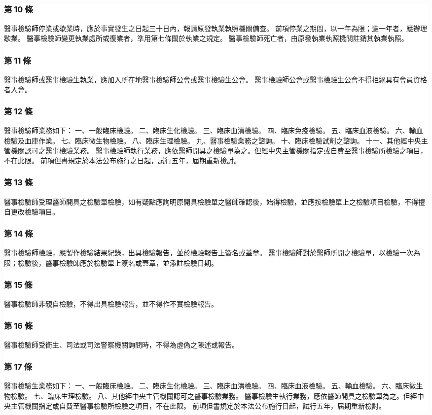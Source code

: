 ### 第 10 條

醫事檢驗師停業或歇業時，應於事實發生之日起三十日內，報請原發執業執照機關備查。
前項停業之期間，以一年為限；逾一年者，應辦理歇業。
醫事檢驗師變更執業處所或復業者，準用第七條關於執業之規定。
醫事檢驗師死亡者，由原發執業執照機關註銷其執業執照。

### 第 11 條

醫事檢驗師或醫事檢驗生執業，應加入所在地醫事檢驗師公會或醫事檢驗生公會。
醫事檢驗師公會或醫事檢驗生公會不得拒絕具有會員資格者入會。

### 第 12 條

醫事檢驗師業務如下：
一、一般臨床檢驗。
二、臨床生化檢驗。
三、臨床血清檢驗。
四、臨床免疫檢驗。
五、臨床血液檢驗。
六、輸血檢驗及血庫作業。
七、臨床微生物檢驗。
八、臨床生理檢驗。
九、醫事檢驗業務之諮詢。
十、臨床檢驗試劑之諮詢。
十一、其他經中央主管機關認可之醫事檢驗業務。
醫事檢驗師執行業務，應依醫師開具之檢驗單為之。但經中央主管機關指定或自費至醫事檢驗所檢驗之項目，不在此限。
前項但書規定於本法公布施行之日起，試行五年，屆期重新檢討。

### 第 13 條

醫事檢驗師受理醫師開具之檢驗單檢驗，如有疑點應詢明原開具檢驗單之醫師確認後，始得檢驗，並應按檢驗單上之檢驗項目檢驗，不得擅自更改檢驗項目。

### 第 14 條

醫事檢驗師檢驗，應製作檢驗結果紀錄，出具檢驗報告，並於檢驗報告上簽名或蓋章。
醫事檢驗師對於醫師所開之檢驗單，以檢驗一次為限；檢驗後，醫事檢驗師應於檢驗單上簽名或蓋章，並添註檢驗日期。

### 第 15 條

醫事檢驗師非親自檢驗，不得出具檢驗報告，並不得作不實檢驗報告。

### 第 16 條

醫事檢驗師受衛生、司法或司法警察機關詢問時，不得為虛偽之陳述或報告。

### 第 17 條

醫事檢驗生業務如下：
一、一般臨床檢驗。
二、臨床生化檢驗。
三、臨床血清檢驗。
四、臨床血液檢驗。
五、輸血檢驗。
六、臨床微生物檢驗。
七、臨床生理檢驗。
八、其他經中央主管機關認可之醫事檢驗業務。
醫事檢驗生執行業務，應依醫師開具之檢驗單為之。但經中央主管機關指定或自費至醫事檢驗所檢驗之項目，不在此限。
前項但書規定於本法公布施行日起，試行五年，屆期重新檢討。
